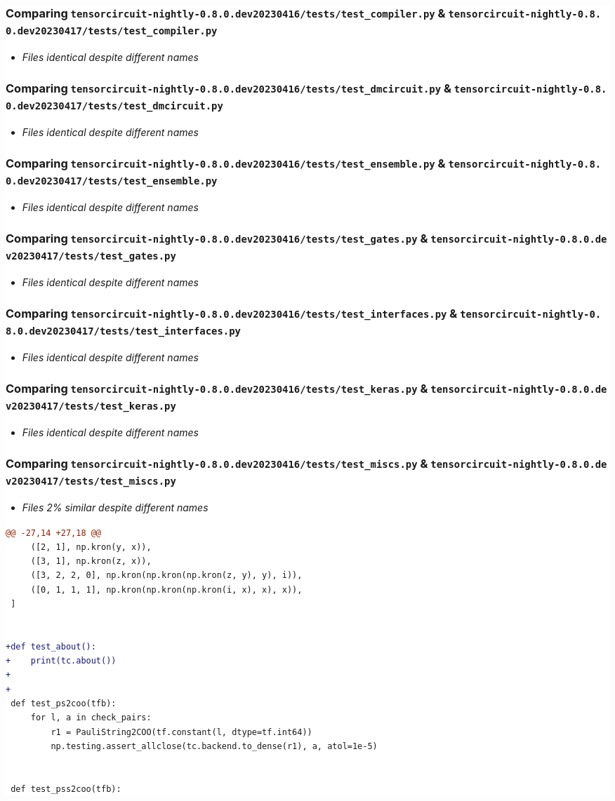 ### Comparing `tensorcircuit-nightly-0.8.0.dev20230416/tests/test_compiler.py` & `tensorcircuit-nightly-0.8.0.dev20230417/tests/test_compiler.py`

 * *Files identical despite different names*

### Comparing `tensorcircuit-nightly-0.8.0.dev20230416/tests/test_dmcircuit.py` & `tensorcircuit-nightly-0.8.0.dev20230417/tests/test_dmcircuit.py`

 * *Files identical despite different names*

### Comparing `tensorcircuit-nightly-0.8.0.dev20230416/tests/test_ensemble.py` & `tensorcircuit-nightly-0.8.0.dev20230417/tests/test_ensemble.py`

 * *Files identical despite different names*

### Comparing `tensorcircuit-nightly-0.8.0.dev20230416/tests/test_gates.py` & `tensorcircuit-nightly-0.8.0.dev20230417/tests/test_gates.py`

 * *Files identical despite different names*

### Comparing `tensorcircuit-nightly-0.8.0.dev20230416/tests/test_interfaces.py` & `tensorcircuit-nightly-0.8.0.dev20230417/tests/test_interfaces.py`

 * *Files identical despite different names*

### Comparing `tensorcircuit-nightly-0.8.0.dev20230416/tests/test_keras.py` & `tensorcircuit-nightly-0.8.0.dev20230417/tests/test_keras.py`

 * *Files identical despite different names*

### Comparing `tensorcircuit-nightly-0.8.0.dev20230416/tests/test_miscs.py` & `tensorcircuit-nightly-0.8.0.dev20230417/tests/test_miscs.py`

 * *Files 2% similar despite different names*

```diff
@@ -27,14 +27,18 @@
     ([2, 1], np.kron(y, x)),
     ([3, 1], np.kron(z, x)),
     ([3, 2, 2, 0], np.kron(np.kron(np.kron(z, y), y), i)),
     ([0, 1, 1, 1], np.kron(np.kron(np.kron(i, x), x), x)),
 ]
 
 
+def test_about():
+    print(tc.about())
+
+
 def test_ps2coo(tfb):
     for l, a in check_pairs:
         r1 = PauliString2COO(tf.constant(l, dtype=tf.int64))
         np.testing.assert_allclose(tc.backend.to_dense(r1), a, atol=1e-5)
 
 
 def test_pss2coo(tfb):
```
